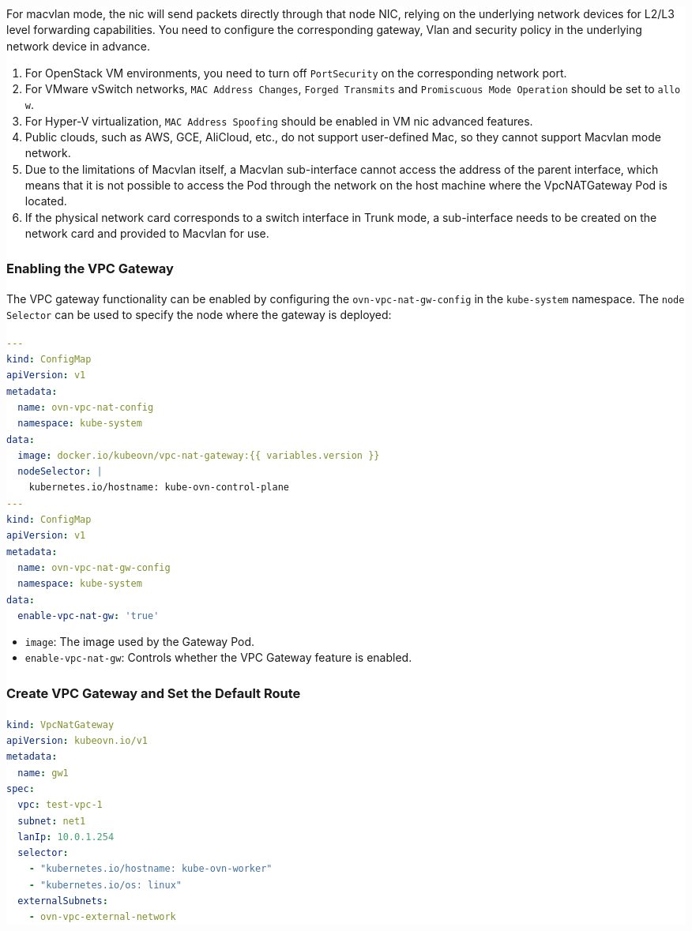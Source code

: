 For macvlan mode, the nic will send packets directly through that node NIC,
relying on the underlying network devices for L2/L3 level forwarding capabilities. You need to configure the corresponding gateway,
Vlan and security policy in the underlying network device in advance.

1. For OpenStack VM environments, you need to turn off `PortSecurity` on the corresponding network port.
2. For VMware vSwitch networks, `MAC Address Changes`, `Forged Transmits` and `Promiscuous Mode Operation` should be set to `allow`.
3. For Hyper-V virtualization,  `MAC Address Spoofing` should be enabled in VM nic advanced features.
4. Public clouds, such as AWS, GCE, AliCloud, etc., do not support user-defined Mac, so they cannot support Macvlan mode network.
5. Due to the limitations of Macvlan itself, a Macvlan sub-interface cannot access the address of the parent interface, which means that it is not possible to access the Pod through the network on the host machine where the VpcNATGateway Pod is located.
6. If the physical network card corresponds to a switch interface in Trunk mode, a sub-interface needs to be created on the network card and provided to Macvlan for use.

### Enabling the VPC Gateway

The VPC gateway functionality can be enabled by configuring the `ovn-vpc-nat-gw-config` in the `kube-system` namespace. The `nodeSelector` can be used to specify the node where the gateway is deployed:

```yaml
---
kind: ConfigMap
apiVersion: v1
metadata:
  name: ovn-vpc-nat-config
  namespace: kube-system
data:
  image: docker.io/kubeovn/vpc-nat-gateway:{{ variables.version }}
  nodeSelector: |
    kubernetes.io/hostname: kube-ovn-control-plane
---
kind: ConfigMap
apiVersion: v1
metadata:
  name: ovn-vpc-nat-gw-config
  namespace: kube-system
data:
  enable-vpc-nat-gw: 'true'
```

- `image`: The image used by the Gateway Pod.
- `enable-vpc-nat-gw`: Controls whether the VPC Gateway feature is enabled.

### Create VPC Gateway and Set the Default Route

```yaml
kind: VpcNatGateway
apiVersion: kubeovn.io/v1
metadata:
  name: gw1
spec:
  vpc: test-vpc-1
  subnet: net1
  lanIp: 10.0.1.254
  selector:
    - "kubernetes.io/hostname: kube-ovn-worker"
    - "kubernetes.io/os: linux"
  externalSubnets:
    - ovn-vpc-external-network
```
